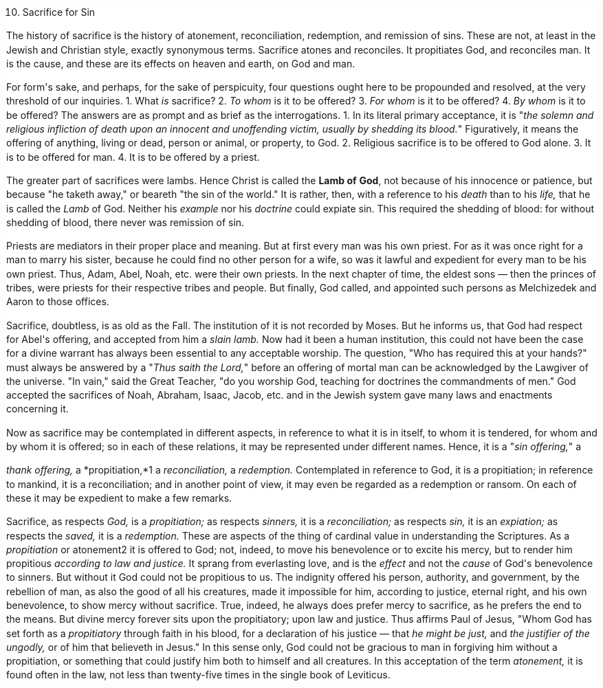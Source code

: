 10. Sacrifice for Sin 

The history of sacrifice is the history of atonement, reconciliation, redemption, and remission of sins. These are not, at least in the Jewish and Christian style, exactly synonymous terms. Sacrifice atones and reconciles. It propitiates God, and reconciles man. It is the cause, and these are its effects on heaven and earth, on God and man. 

For  form's  sake,  and  perhaps,  for  the  sake  of  perspicuity,  four questions ought here to be propounded and resolved, at the very threshold of our inquiries. 1. What *is* sacrifice? 2. *To whom* is it to be offered? 3. *For whom* is it to be offered? 4. *By whom* is it to be offered?  The  answers  are  as  prompt  and  as  brief  as  the interrogations. 1. In its literal primary acceptance, it is "*the solemn and religious infliction of death upon an innocent and unoffending victim, usually by shedding its blood.*" Figuratively, it means the offering of anything, living or dead, person or animal, or property, to God. 2. Religious sacrifice is to be offered to God alone. 3. It is to be offered for man. 4. It is to be offered by a priest. 

The greater part of sacrifices were lambs. Hence Christ is called the **Lamb of** **God**, not because of his innocence or patience, but because "he taketh away," or beareth "the sin of the world." It is rather, then, with a reference to his *death* than to his *life,* that he is called the *Lamb* of God. Neither his *example* nor his *doctrine* could expiate  sin.  This  required  the  shedding  of  blood:  for  without shedding of blood, there never was remission of sin. 

Priests are mediators in their proper place and meaning. But at first every man was his own priest. For as it was once right for a man to marry his sister, because he could find no other person for a wife, so was it lawful and expedient for every man to be his own priest. Thus, Adam, Abel, Noah, etc. were their own priests. In the next chapter of time, the eldest sons — then the princes of tribes, were priests  for  their  respective  tribes  and  people.  But  finally,  God called, and appointed such persons as Melchizedek and Aaron to those offices. 

Sacrifice, doubtless, is as old as the Fall. The institution of it is not recorded by Moses. But he informs us, that God had respect for Abel's offering, and accepted from him a *slain lamb.* Now had it been a human institution, this could not have been the case for a divine  warrant  has  always  been  essential  to  any  acceptable worship.  The question, "Who has  required this at  your hands?" must always be answered by a "*Thus saith the Lord,*" before an offering of mortal man can be acknowledged by the Lawgiver of the universe. "In vain," said the Great Teacher, "do you worship God,  teaching  for  doctrines  the  commandments  of  men."  God accepted the sacrifices of Noah, Abraham, Isaac, Jacob, etc. and in the Jewish system gave many laws and enactments concerning it. 

Now  as  sacrifice  may  be  contemplated  in  different  aspects,  in reference to what it is in itself, to whom it is tendered, for whom and by whom it is offered; so in each of these relations, it may be represented under different names. Hence, it is a "*sin offering,*" a 

*thank  offering,*  a  *propitiation,*1  a  *reconciliation,*  a  *redemption.* Contemplated in reference to God, it is a propitiation; in reference to mankind, it is a reconciliation; and in another point of view, it may even be regarded as a redemption or ransom. On each of these it may be expedient to make a few remarks. 

Sacrifice, as respects *God,* is a *propitiation;* as respects *sinners,* it is a *reconciliation;* as respects *sin,* it is an *expiation;* as respects the *saved,* it is a *redemption.* These are aspects of the thing of cardinal value in understanding the Scriptures. As a *propitiation* or atonement2  it  is  offered  to  God;  not,  indeed,  to  move  his benevolence or to excite his mercy, but to render him propitious *according to law and justice.* It sprang from everlasting love, and is the *effect* and not the *cause* of God's benevolence to sinners. But without it God could not be propitious to us. The indignity offered his person, authority, and government, by the rebellion of man, as also  the  good  of  all  his  creatures,  made  it  impossible  for  him, according  to  justice,  eternal  right,  and  his  own  benevolence,  to show mercy without sacrifice. True, indeed, he always does prefer mercy to sacrifice, as he prefers the end to the means. But divine mercy  forever  sits  upon  the  propitiatory;  upon  law  and  justice. Thus  affirms  Paul  of  Jesus,  "Whom  God  has  set  forth  as  a *propitiatory*  through  faith  in  his  blood,  for  a  declaration  of  his justice — that *he might be just,* and *the justifier of the ungodly,* or of him that believeth in Jesus." In this sense only, God could not be gracious  to  man  in  forgiving  him  without  a  propitiation,  or something that could justify him both to himself and all creatures. In this acceptation of the term *atonement,* it is found often in the law, not less than twenty-five times in the single book of Leviticus. 
